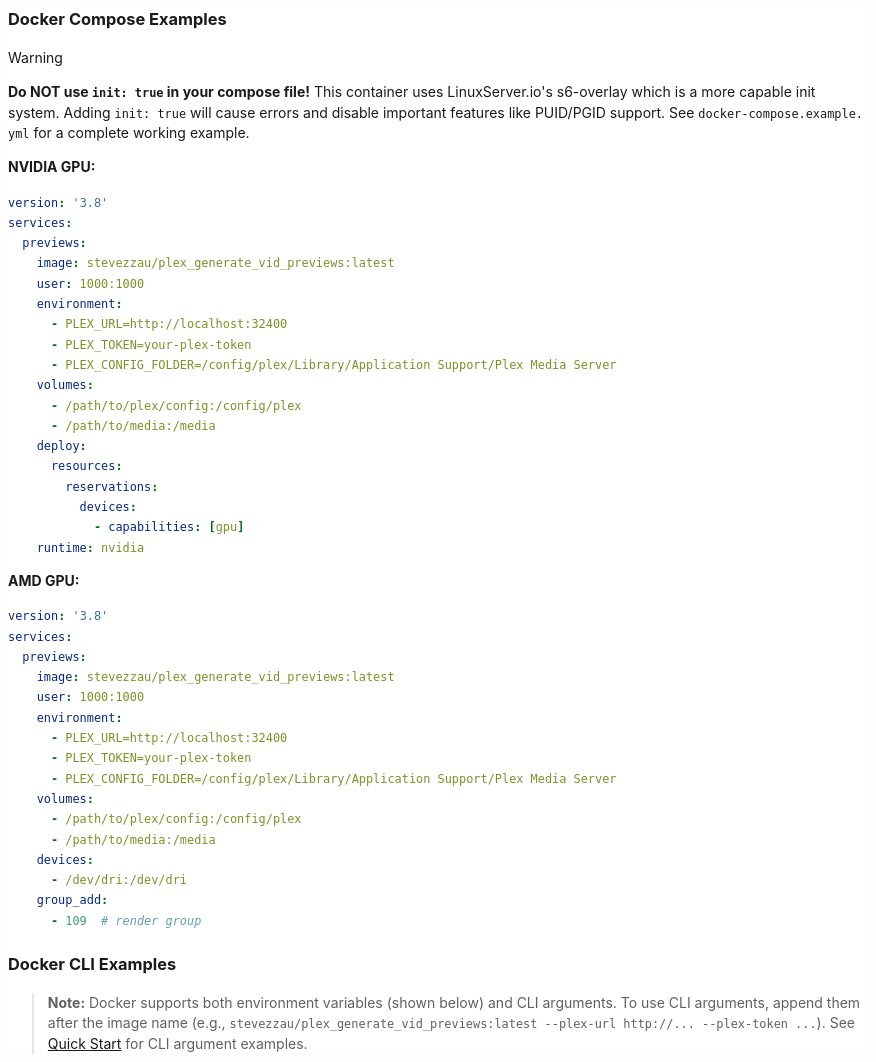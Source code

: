 ### Docker Compose Examples

> [!WARNING]  
> **Do NOT use `init: true` in your compose file!** This container uses LinuxServer.io's s6-overlay which is a more capable init system. Adding `init: true` will cause errors and disable important features like PUID/PGID support. See `docker-compose.example.yml` for a complete working example.

**NVIDIA GPU:**
```yaml
version: '3.8'
services:
  previews:
    image: stevezzau/plex_generate_vid_previews:latest
    user: 1000:1000
    environment:
      - PLEX_URL=http://localhost:32400
      - PLEX_TOKEN=your-plex-token
      - PLEX_CONFIG_FOLDER=/config/plex/Library/Application Support/Plex Media Server
    volumes:
      - /path/to/plex/config:/config/plex
      - /path/to/media:/media
    deploy:
      resources:
        reservations:
          devices:
            - capabilities: [gpu]
    runtime: nvidia
```

**AMD GPU:**
```yaml
version: '3.8'
services:
  previews:
    image: stevezzau/plex_generate_vid_previews:latest
    user: 1000:1000
    environment:
      - PLEX_URL=http://localhost:32400
      - PLEX_TOKEN=your-plex-token
      - PLEX_CONFIG_FOLDER=/config/plex/Library/Application Support/Plex Media Server
    volumes:
      - /path/to/plex/config:/config/plex
      - /path/to/media:/media
    devices:
      - /dev/dri:/dev/dri
    group_add:
      - 109  # render group
```

### Docker CLI Examples

> **Note:** Docker supports both environment variables (shown below) and CLI arguments. To use CLI arguments, append them after the image name (e.g., `stevezzau/plex_generate_vid_previews:latest --plex-url http://... --plex-token ...`). See [Quick Start](#quick-start) for CLI argument examples.
